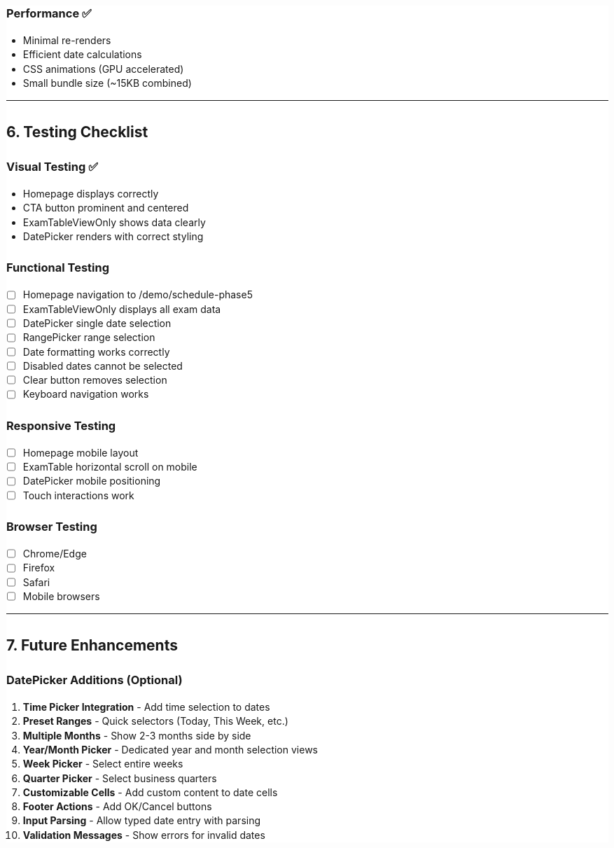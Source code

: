 ### Performance ✅

- Minimal re-renders
- Efficient date calculations
- CSS animations (GPU accelerated)
- Small bundle size (~15KB combined)

---

## 6. Testing Checklist

### Visual Testing ✅

- Homepage displays correctly
- CTA button prominent and centered
- ExamTableViewOnly shows data clearly
- DatePicker renders with correct styling

### Functional Testing

- [ ] Homepage navigation to /demo/schedule-phase5
- [ ] ExamTableViewOnly displays all exam data
- [ ] DatePicker single date selection
- [ ] RangePicker range selection
- [ ] Date formatting works correctly
- [ ] Disabled dates cannot be selected
- [ ] Clear button removes selection
- [ ] Keyboard navigation works

### Responsive Testing

- [ ] Homepage mobile layout
- [ ] ExamTable horizontal scroll on mobile
- [ ] DatePicker mobile positioning
- [ ] Touch interactions work

### Browser Testing

- [ ] Chrome/Edge
- [ ] Firefox
- [ ] Safari
- [ ] Mobile browsers

---

## 7. Future Enhancements

### DatePicker Additions (Optional)

1. **Time Picker Integration** - Add time selection to dates
2. **Preset Ranges** - Quick selectors (Today, This Week, etc.)
3. **Multiple Months** - Show 2-3 months side by side
4. **Year/Month Picker** - Dedicated year and month selection views
5. **Week Picker** - Select entire weeks
6. **Quarter Picker** - Select business quarters
7. **Customizable Cells** - Add custom content to date cells
8. **Footer Actions** - Add OK/Cancel buttons
9. **Input Parsing** - Allow typed date entry with parsing
10. **Validation Messages** - Show errors for invalid dates
